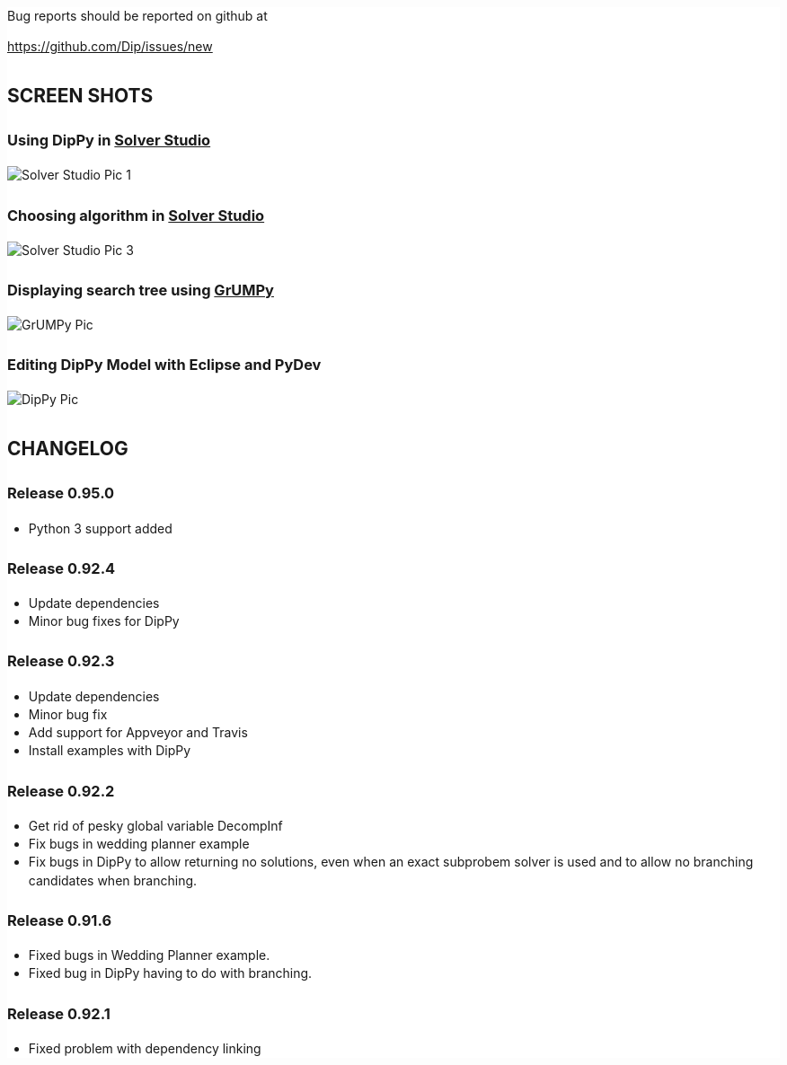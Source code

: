 Bug reports should be reported on github at

https://github.com/Dip/issues/new

## SCREEN SHOTS

### Using DipPy in [Solver Studio](http://solverstudio.org)
![Solver Studio Pic 1](https://raw.githubusercontent.com/coin-or/Dip/master/Dip/images/SolverStudioPic1.png)
### Choosing algorithm in [Solver Studio](http://solverstudio.org)
![Solver Studio Pic 3](https://raw.githubusercontent.com/coin-or/Dip/master/Dip/images/SolverStudioPic3.png)
### Displaying search tree using [GrUMPy](https://github.com/coin-or/GrUMPy)
![GrUMPy Pic](https://raw.githubusercontent.com/coin-or/Dip/master/Dip/images/GrUMPyPic.png)
### Editing DipPy Model with Eclipse and PyDev
![DipPy Pic](https://raw.githubusercontent.com/coin-or/Dip/master/Dip/images/DipPyPic2.png)

## CHANGELOG

### Release 0.95.0
 * Python 3 support added

### Release 0.92.4
 * Update dependencies
 * Minor bug fixes for DipPy
 
### Release 0.92.3
 * Update dependencies
 * Minor bug fix
 * Add support for Appveyor and Travis
 * Install examples with DipPy

### Release 0.92.2
 * Get rid of pesky global variable DecompInf
 * Fix bugs in wedding planner example
 * Fix bugs in DipPy to allow returning no solutions, even when an exact 
   subprobem solver is used and to allow no branching candidates when 
   branching. 

### Release 0.91.6
 * Fixed bugs in Wedding Planner example.
 * Fixed bug in DipPy having to do with branching.

### Release 0.92.1
 * Fixed problem with dependency linking
